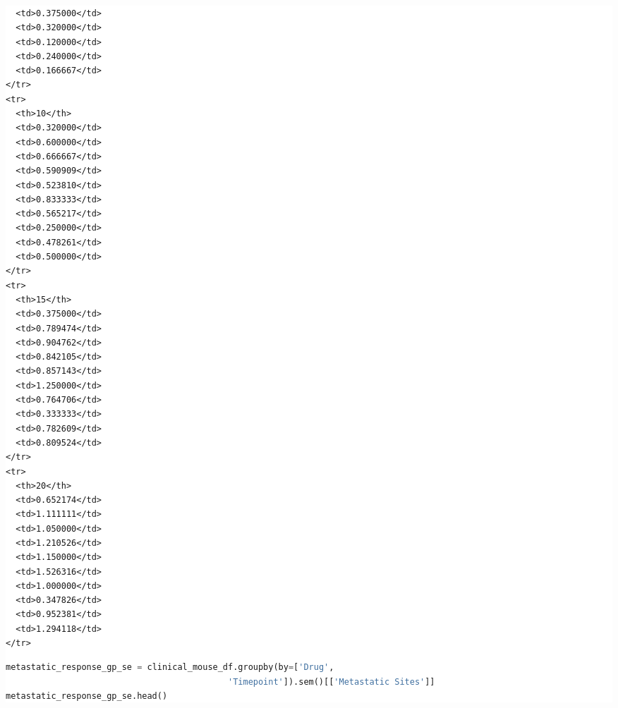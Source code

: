       <td>0.375000</td>
      <td>0.320000</td>
      <td>0.120000</td>
      <td>0.240000</td>
      <td>0.166667</td>
    </tr>
    <tr>
      <th>10</th>
      <td>0.320000</td>
      <td>0.600000</td>
      <td>0.666667</td>
      <td>0.590909</td>
      <td>0.523810</td>
      <td>0.833333</td>
      <td>0.565217</td>
      <td>0.250000</td>
      <td>0.478261</td>
      <td>0.500000</td>
    </tr>
    <tr>
      <th>15</th>
      <td>0.375000</td>
      <td>0.789474</td>
      <td>0.904762</td>
      <td>0.842105</td>
      <td>0.857143</td>
      <td>1.250000</td>
      <td>0.764706</td>
      <td>0.333333</td>
      <td>0.782609</td>
      <td>0.809524</td>
    </tr>
    <tr>
      <th>20</th>
      <td>0.652174</td>
      <td>1.111111</td>
      <td>1.050000</td>
      <td>1.210526</td>
      <td>1.150000</td>
      <td>1.526316</td>
      <td>1.000000</td>
      <td>0.347826</td>
      <td>0.952381</td>
      <td>1.294118</td>
    </tr>
  </tbody>
</table>
</div>




```python
metastatic_response_gp_se = clinical_mouse_df.groupby(by=['Drug',
                                            'Timepoint']).sem()[['Metastatic Sites']]
metastatic_response_gp_se.head()
```
